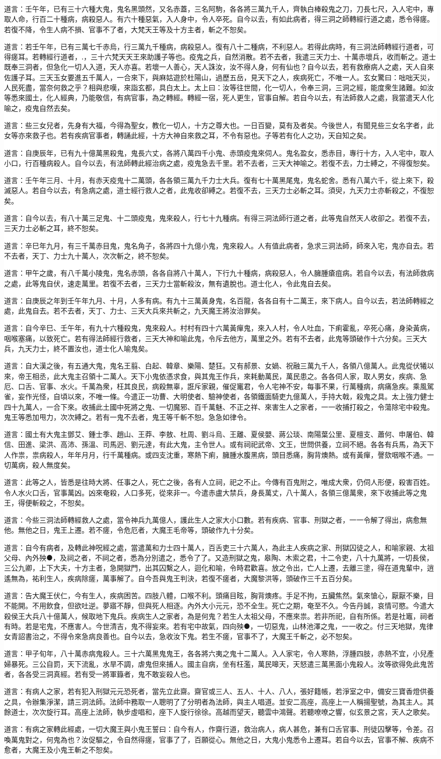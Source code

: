 道言：壬午年，已有三十六種大鬼，鬼名黑頭然，又名赤蓋，三名阿駒，各各將三萬九千人，齊執白棒殺鬼之刀，刀長七尺，入人宅中，專取人命，行百二十種病，病殺惡人。有六十種惡氣，入人身中，令人卒死。自今以去，有如此病者，得三洞之師轉經行道之處，悉令得瘥。若復不降，令生人病不損、官事不了者，大梵天王等及十方主者，斬之不恕矣。

道言：若壬午年，已有三萬七千赤烏，行三萬九千種病，病殺惡人。復有八十二種病，不利惡人。若得此病時，有三洞法師轉經行道者，可得瘥耳。若轉經行道者，.，三十六梵天天王來助護子等也。疫鬼之兵，自然消散。若不去者，我遣三天力士、十萬赤壞兵，收而斬之。道士既奉三洞者，但急化一切人入道，天人亦喜。若壞一人善心，天人誅汝，汝不得人身，何有仙也？自今以去，若有救療病人之處，天人自來佐護子耳。三天玉女要進五千萬人，一合來下，與麻姑遊於杜陽山，過歷五岳，見天下之人，疾病死亡，不唯一人。玄女驚曰：咄咄天災，人民死盡，當奈何救之乎？相與悲嘆，來詣玄都，具白太上。太上曰：汝等往世間，化一切人，令奉三洞，三洞之經，能度衆生諸難。如汝等悉來國土，化人經典，乃能敬信，有病官事，為之轉經。轉經一宿，死人更生，官事自解。若自今以去，有法師救人之處，我當遣天人化喻之，疫鬼自然去矣。

道言：些三女兒者，先身有大福，今得為聖女，教化一切人，十方之尊大也。一日百變，莫有及者矣。今後世人，有聞見些三女名字者，此女等亦來救子也。若有疾病官事者，轉誦此經，十方大神自來救之耳，不令有惡也。子等若有化人之功，天自知之矣。

道言：自庚辰年，已有九十億萬黑殺鬼，鬼長六丈，各將八萬四千小鬼、赤頭疫鬼來伺人。鬼名盈女，悉赤目，專行十方，入人宅中，取人小口，行百種病殺人。自今以去，有法師轉此經治病之處，疫鬼急去千里。若不去者，三天大神喻之。若復不去，力士縛之，不得復恕矣。

道言：壬午年三月、十月，有赤天疫鬼十二萬頭，各各領三萬九千力士大兵。復有七十萬黑尾鬼，鬼名蛇舍。悉有八萬六千，從上來下，殺滅惡人。若自今以去，有急病之處，道士經行救人之者，此鬼收卻縛之。若復不去，三天力士必斬之耳。須臾，九天力士亦斬殺之，不復恕矣。

道言：自今以去，有八十萬三足鬼、十二頭疫鬼，鬼來殺人，行七十九種病。有得三洞法師行道之者，此等鬼自然天人收卻之。若復不去，三天力士必斬之耳，終不恕矣。

道言：辛巳年九月，有三千萬赤目鬼，鬼名角子，各將四十九億小鬼，鬼來殺人。人有值此病者，急求三洞法師，師來入宅，鬼亦自去。若不去者，天丁、力士九十萬人，次次斬之，終不恕矣。

道言：甲午之歲，有八千萬小陵鬼，鬼名赤頭，各各自將八十萬人，下行九十種病，病殺惡人，令人臃腫瘡疽病。若自今以去，有法師救病之處，此等鬼自伏，速走萬里。若復不去者，三天力士當斬殺汝，無有遺脫也。道士化人，令此鬼自去矣。

道言：自庚辰之年到壬午年九月、十月，人多有病。有九十三萬黃身鬼，名百龍，各各自有十二萬王，來下病人。自今以去，若法師轉經之處，此鬼自去。若不去者，天丁、力士、三天大兵來共斬之，九天魔王將汝治罪矣。

道言：自今辛巳、壬午年，有九十六種殺鬼，鬼來殺人。村村有四十六萬黃癉鬼，來入人村，令人吐血，下痢霍亂，卒死心痛，身染黃病，咽喉塞痛，以致死亡。若有得法師經行救者，三天大神和喻此鬼，令斥去他方，萬里之外。若有不去者，此鬼等頭破作十六分矣。三天大兵，九天力士，終不置汝也，道士化人喻鬼矣。

道言：自大漢之後，有五通大鬼，鬼名王翦、白起、韓章、樂陽、楚狂。又有郝景、女媧、祝融三萬九千人，各領八億萬人。此鬼從伏犧以來，帝王相丞，此大鬼主召領十二萬人。天下小鬼依憑求食，與其鬼王作兵，來耗動萬民，萬民患之。各各伺人家，取人男女，疾病、急厄、口舌、官事、水火。千萬為衆，枉其良民，病殺無辜，誑斥家親，催促竃君，令人宅神不安，每事不果，行萬種病，病痛急疾。乘風駕雀，妄作光怪，自頃以來，不唯一條。今遣正一功曹、大明使者、驗神使者，各領鐵面騎吏九億萬人，手持大戟，殺鬼之具。太上強力健士四十九萬人，一合下來。收捕此土國中死將之鬼、一切魔邪、百千萬魅、不正之祥、來害生人之家者，一一收捕打殺之，令蕩除宅中殺鬼。鬼王等悉加甩力，次次縛之。若有一鬼不去者，鬼王等千斬不恕。急急如律令。

道言：國土有大鬼主鄧艾、鍾士季、趙山、王莽、李敖、杜周、劉斗烏、王離、夏侯嬰、蔣公琰、南陽葉公里、夏檀支、蕭何、申屠伯、韓信、田進、梁洪、高沛、孫溫、司馬迥、劉元達，有此大鬼，主令世人。或有祠祀武帝、文王，世問供養，立祠不絕。各各有兵馬，為天下人作祟，祟病殺人，年年月月，行千萬種病。或四支沈重，寒熱下痢，臃腫水腹黑病，頭目悉痛，胸背燠熱。或有黃癉，謦欬咽喉不通。一切萬病，殺人無度矣。

道言：此等之人，皆悉是往時大將、任事之人，死亡之後，各有人立祠，祀之不止。今傳有百鬼附之，唯成大衆，仍伺人形便，殺害百姓。令人水火口舌，官事萬凶。凶來奄殺，人口多死，從來非一。今遣赤盧大禁兵，身長萬丈，八十萬人，各領三億萬衆，來下收捕此等之鬼王，得便斬殺之，不恕矣。

道言：今些三洞法師轉經救人之處，當令神兵九萬億人，護此生人之家大小口數。若有疾病、官事、刑獄之者，一一令解了得出，病愈無他。無他之日，鬼王上遷。若不瘥，令危厄者，大魔王毛帝等，頭破作九十分矣。

道言：自今有病者，及轉此神呪經之處，當遣萬和力士四十萬人，百舌吏三十六萬人，為此主人疾病之家、刑獄囚徒之人，和喻家親、太祖父母、內外殃●，及祠之者，不祠之者，悉為分別遣之，悉令了了。又造刑獄之鬼，皋陶、木索之君，十二令吏，八十九萬將，一切長侯，三公九卿，上下大夫，十方主者，急開獄門，出其囚繫之人，迴化和喻，令時君歡喜。放之令出，亡人上遷，去離三塗，得在道鬼輩中，逍遙無為，祐利生人，疾病除瘥，萬事解了。自今吾與鬼王判決，若復不瘥者，大魔黎洪等，頭破作三千五百分矣。

道言：告大魔王伏仁，今有生人，疾病困苦。四肢八體，口喉不利。頭痛目眩，胸背燠疼。手足不拘，五臟焦然。氣來愴心，厭厭不樂，目不能開。不用飲食，但欲吐逆。夢寤不靜，但與死人相逐。內外大小元元，恐不全生。死亡之期，奄至不久。今告丹誠，哀情可愍。今遣大殺侯王大兵八十億萬人，候取地下鬼兵。疾病生人之家者，為是何鬼？若生人太祖父母，不應來祟。若非所祀，自有所係。若是社竈，祠者有時。若是宅鬼，不應害人。今世清吉，鬼不得妄來。若有宅中故氣，四向殃●，一切惡鬼，山林池澤之鬼，一一收之。付三天地獄，鬼律女青詔書治之，不得令來急病良善也。自今以去，急收汝下鬼。若生不瘥，官事不了，大魔王千斬之，必不恕矣。

道言：甲子旬年，八十萬赤病鬼殺人。三十六萬黑鬼鬼王，各各將六夷之鬼十二萬人。入人家宅，令人寒熱，浮腫四肢，赤熱不宜，小兒產婦暴死。三公自罰，天下流亂，水旱不調，虐鬼但來捕人。國主自病，坐有枉濫，萬民嗥天，天怒遣三萬黑面小鬼殺人。汝等欲得免此鬼苦者，各各受三洞真經。若有受一將軍籙者，鬼不敢妄殺人也。

道言：有病人之家，若有犯入刑獄元元恐死者，當先立此齋。齋官或三人、五人、十人、八人，張好籍帳，若淨室之中，備安三寶香燈供養之具，令辦集淨潔，請三洞法師。法師中務取一人聰明了了分明者為法師，與主人唱道。並安二高座，高座上一人稱揚聖號，為其主人。其餘道士，次次旋行耳。高座上法師，執步虛唱和，座下人旋行徐徐。高越而望天，聽雲中鴻聲。若聽嘹嘹之響，似玄景之宮，天人之歌矣。

道言：有病之家轉此經處，一切大魔王與小鬼王誓曰：自今有人，作齋行道，救治病人，病人甚危，兼有口舌官事、刑徒囚擊等，令差。召喚萬鬼對之，何鬼為也？汝促驅之，令自然得瘥，官事了了，百願從心。無他之日，大鬼小鬼悉令上遷耳。若自今以去，官事不解、疾病不愈者，大魔王及小鬼王斬之不恕矣。

